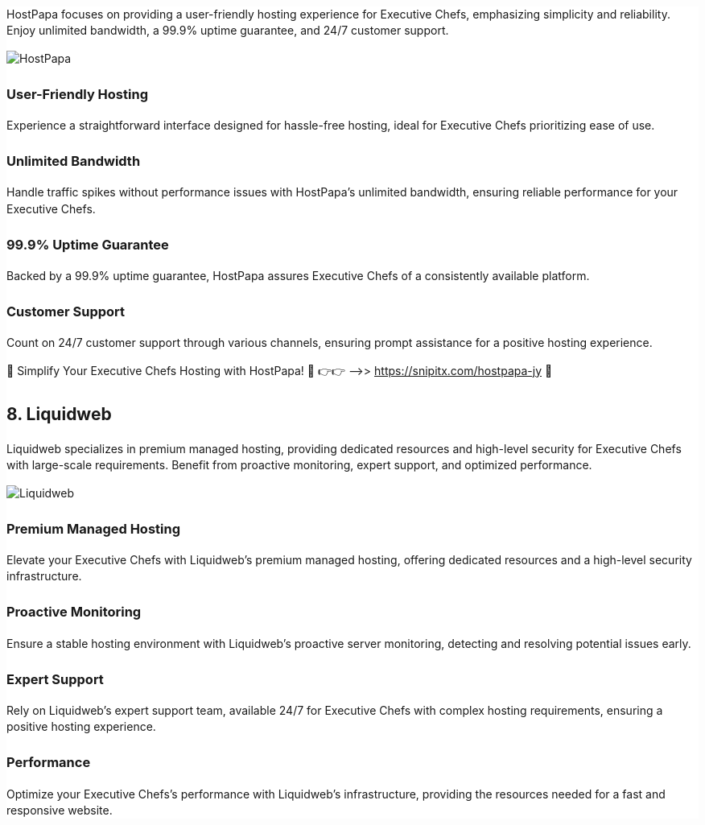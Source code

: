 HostPapa focuses on providing a user-friendly hosting experience for Executive Chefs, emphasizing simplicity and reliability. Enjoy unlimited bandwidth, a 99.9% uptime guarantee, and 24/7 customer support.

![HostPapa](https://i.imgur.com/ouDTkvl.jpeg "HostPapa Hosting")

### User-Friendly Hosting
Experience a straightforward interface designed for hassle-free hosting, ideal for Executive Chefs prioritizing ease of use.

### Unlimited Bandwidth
Handle traffic spikes without performance issues with HostPapa’s unlimited bandwidth, ensuring reliable performance for your Executive Chefs.

### 99.9% Uptime Guarantee
Backed by a 99.9% uptime guarantee, HostPapa assures Executive Chefs of a consistently available platform.

### Customer Support
Count on 24/7 customer support through various channels, ensuring prompt assistance for a positive hosting experience.

🌈 Simplify Your Executive Chefs Hosting with HostPapa! 🚀
👉👉 -->> https://snipitx.com/hostpapa-jy 🚀

## 8. Liquidweb

Liquidweb specializes in premium managed hosting, providing dedicated resources and high-level security for Executive Chefs with large-scale requirements. Benefit from proactive monitoring, expert support, and optimized performance.

![Liquidweb](https://i.imgur.com/4IvT9SC.jpeg "Liquidweb Hosting")

### Premium Managed Hosting
Elevate your Executive Chefs with Liquidweb’s premium managed hosting, offering dedicated resources and a high-level security infrastructure.

### Proactive Monitoring
Ensure a stable hosting environment with Liquidweb’s proactive server monitoring, detecting and resolving potential issues early.

### Expert Support
Rely on Liquidweb’s expert support team, available 24/7 for Executive Chefs with complex hosting requirements, ensuring a positive hosting experience.

### Performance
Optimize your Executive Chefs’s performance with Liquidweb’s infrastructure, providing the resources needed for a fast and responsive website.
